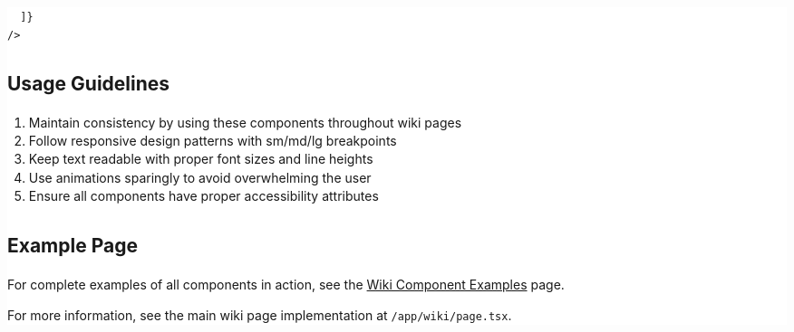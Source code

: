 ```tsx
  ]}
/>
```

## Usage Guidelines

1. Maintain consistency by using these components throughout wiki pages
2. Follow responsive design patterns with sm/md/lg breakpoints
3. Keep text readable with proper font sizes and line heights
4. Use animations sparingly to avoid overwhelming the user
5. Ensure all components have proper accessibility attributes

## Example Page

For complete examples of all components in action, see the [Wiki Component Examples](/wiki/examples) page.

For more information, see the main wiki page implementation at `/app/wiki/page.tsx`.